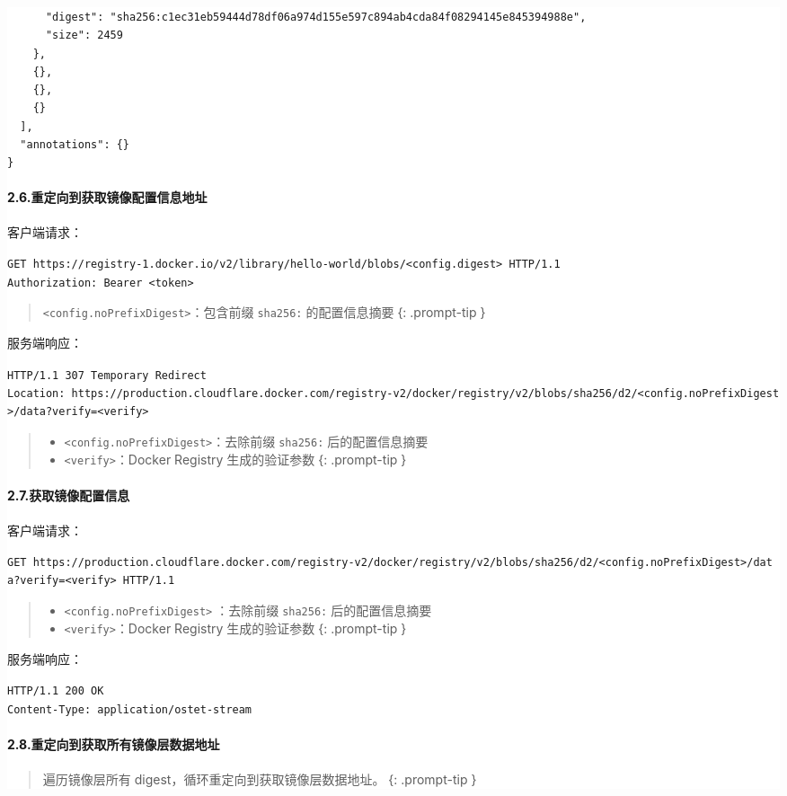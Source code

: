 ```http
      "digest": "sha256:c1ec31eb59444d78df06a974d155e597c894ab4cda84f08294145e845394988e",
      "size": 2459
    },
    {},
    {},
    {}
  ],
  "annotations": {}
}
```

#### 2.6.重定向到获取镜像配置信息地址

客户端请求：

```http
GET https://registry-1.docker.io/v2/library/hello-world/blobs/<config.digest> HTTP/1.1
Authorization: Bearer <token>
```

> `<config.noPrefixDigest>`：包含前缀 `sha256:` 的配置信息摘要
{: .prompt-tip }

服务端响应：

```http
HTTP/1.1 307 Temporary Redirect
Location: https://production.cloudflare.docker.com/registry-v2/docker/registry/v2/blobs/sha256/d2/<config.noPrefixDigest>/data?verify=<verify>
```

> - `<config.noPrefixDigest>`：去除前缀 `sha256:` 后的配置信息摘要
> - `<verify>`：Docker Registry 生成的验证参数
{: .prompt-tip }

#### 2.7.获取镜像配置信息

客户端请求：

```http
GET https://production.cloudflare.docker.com/registry-v2/docker/registry/v2/blobs/sha256/d2/<config.noPrefixDigest>/data?verify=<verify> HTTP/1.1
```

> - `<config.noPrefixDigest>` ：去除前缀 `sha256:` 后的配置信息摘要
> - `<verify>`：Docker Registry 生成的验证参数
{: .prompt-tip }

服务端响应：

```http
HTTP/1.1 200 OK
Content-Type: application/ostet-stream
```

#### 2.8.重定向到获取所有镜像层数据地址

> 遍历镜像层所有 digest，循环重定向到获取镜像层数据地址。
{: .prompt-tip }
